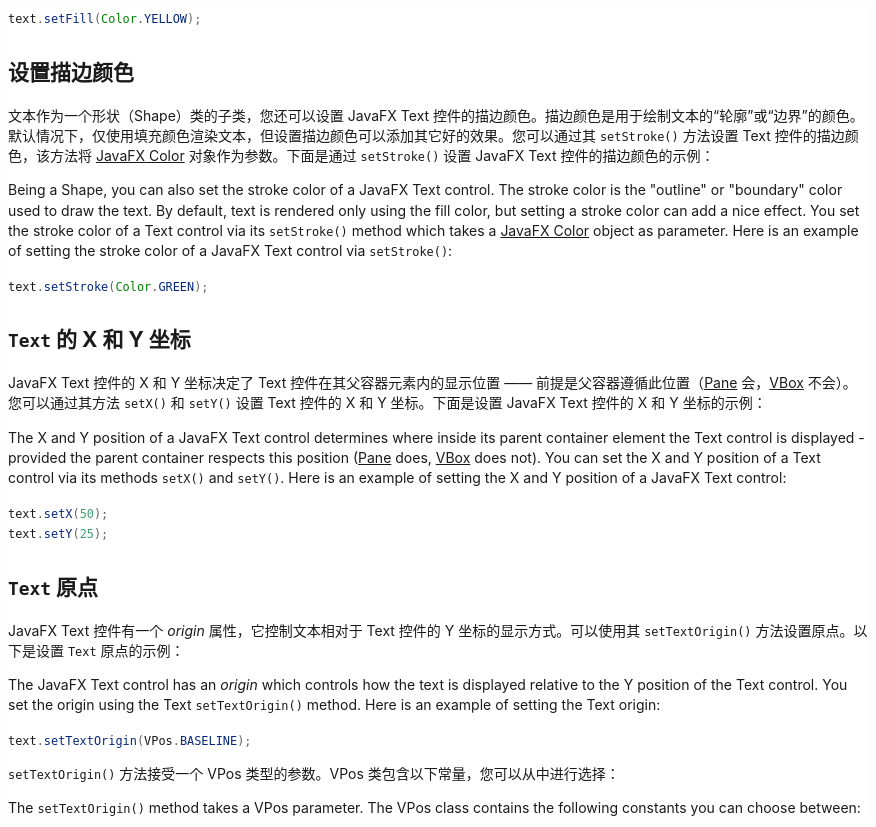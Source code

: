 ```java
text.setFill(Color.YELLOW);
```

## 设置描边颜色

文本作为一个形状（Shape）类的子类，您还可以设置 JavaFX Text 控件的描边颜色。描边颜色是用于绘制文本的“轮廓”或“边界”的颜色。默认情况下，仅使用填充颜色渲染文本，但设置描边颜色可以添加其它好的效果。您可以通过其 `setStroke()` 方法设置 Text 控件的描边颜色，该方法将 [JavaFX Color](http://tutorials.jenkov.com/javafx/color.html) 对象作为参数。下面是通过 `setStroke()` 设置 JavaFX Text 控件的描边颜色的示例：

Being a Shape, you can also set the stroke color of a JavaFX Text control. The stroke color is the "outline" or "boundary" color used to draw the text. By default, text is rendered only using the fill color, but setting a stroke color can add a nice effect. You set the stroke color of a Text control via its `setStroke()` method which takes a [JavaFX Color](http://tutorials.jenkov.com/javafx/color.html) object as parameter. Here is an example of setting the stroke color of a JavaFX Text control via `setStroke()`:

```java
text.setStroke(Color.GREEN);
```

## `Text` 的 X 和 Y 坐标

JavaFX Text 控件的 X 和 Y 坐标决定了 Text 控件在其父容器元素内的显示位置 —— 前提是父容器遵循此位置（[Pane](http://tutorials.jenkov.com/javafx/pane.html) 会，[VBox](http://tutorials.jenkov.com/javafx/vbox.html) 不会）。您可以通过其方法 `setX()` 和 `setY()` 设置 Text 控件的 X 和 Y 坐标。下面是设置 JavaFX Text 控件的 X 和 Y 坐标的示例：

The X and Y position of a JavaFX Text control determines where inside its parent container element the Text control is displayed - provided the parent container respects this position ([Pane](http://tutorials.jenkov.com/javafx/pane.html) does, [VBox](http://tutorials.jenkov.com/javafx/vbox.html) does not). You can set the X and Y position of a Text control via its methods `setX()` and `setY()`. Here is an example of setting the X and Y position of a JavaFX Text control:

```java
text.setX(50);
text.setY(25);
```

## `Text` 原点

JavaFX Text 控件有一个 _origin_ 属性，它控制文本相对于 Text 控件的 Y 坐标的显示方式。可以使用其 `setTextOrigin()` 方法设置原点。以下是设置 `Text` 原点的示例：

The JavaFX Text control has an _origin_ which controls how the text is displayed relative to the Y position of the Text control. You set the origin using the Text `setTextOrigin()` method. Here is an example of setting the Text origin:

```java
text.setTextOrigin(VPos.BASELINE);
```

`setTextOrigin()` 方法接受一个 VPos 类型的参数。VPos 类包含以下常量，您可以从中进行选择：

The `setTextOrigin()` method takes a VPos parameter. The VPos class contains the following constants you can choose between:
